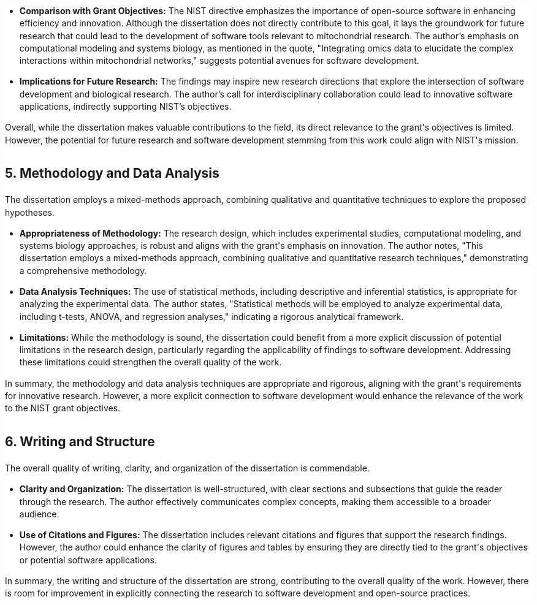 - **Comparison with Grant Objectives:** The NIST directive emphasizes the importance of open-source software in enhancing efficiency and innovation. Although the dissertation does not directly contribute to this goal, it lays the groundwork for future research that could lead to the development of software tools relevant to mitochondrial research. The author’s emphasis on computational modeling and systems biology, as mentioned in the quote, "Integrating omics data to elucidate the complex interactions within mitochondrial networks," suggests potential avenues for software development.

- **Implications for Future Research:** The findings may inspire new research directions that explore the intersection of software development and biological research. The author’s call for interdisciplinary collaboration could lead to innovative software applications, indirectly supporting NIST’s objectives.

Overall, while the dissertation makes valuable contributions to the field, its direct relevance to the grant's objectives is limited. However, the potential for future research and software development stemming from this work could align with NIST's mission.

## 5. Methodology and Data Analysis

The dissertation employs a mixed-methods approach, combining qualitative and quantitative techniques to explore the proposed hypotheses. 

- **Appropriateness of Methodology:** The research design, which includes experimental studies, computational modeling, and systems biology approaches, is robust and aligns with the grant's emphasis on innovation. The author notes, "This dissertation employs a mixed-methods approach, combining qualitative and quantitative research techniques," demonstrating a comprehensive methodology.

- **Data Analysis Techniques:** The use of statistical methods, including descriptive and inferential statistics, is appropriate for analyzing the experimental data. The author states, "Statistical methods will be employed to analyze experimental data, including t-tests, ANOVA, and regression analyses," indicating a rigorous analytical framework.

- **Limitations:** While the methodology is sound, the dissertation could benefit from a more explicit discussion of potential limitations in the research design, particularly regarding the applicability of findings to software development. Addressing these limitations could strengthen the overall quality of the work.

In summary, the methodology and data analysis techniques are appropriate and rigorous, aligning with the grant's requirements for innovative research. However, a more explicit connection to software development would enhance the relevance of the work to the NIST grant objectives.

## 6. Writing and Structure

The overall quality of writing, clarity, and organization of the dissertation is commendable.

- **Clarity and Organization:** The dissertation is well-structured, with clear sections and subsections that guide the reader through the research. The author effectively communicates complex concepts, making them accessible to a broader audience.

- **Use of Citations and Figures:** The dissertation includes relevant citations and figures that support the research findings. However, the author could enhance the clarity of figures and tables by ensuring they are directly tied to the grant's objectives or potential software applications.

In summary, the writing and structure of the dissertation are strong, contributing to the overall quality of the work. However, there is room for improvement in explicitly connecting the research to software development and open-source practices.
